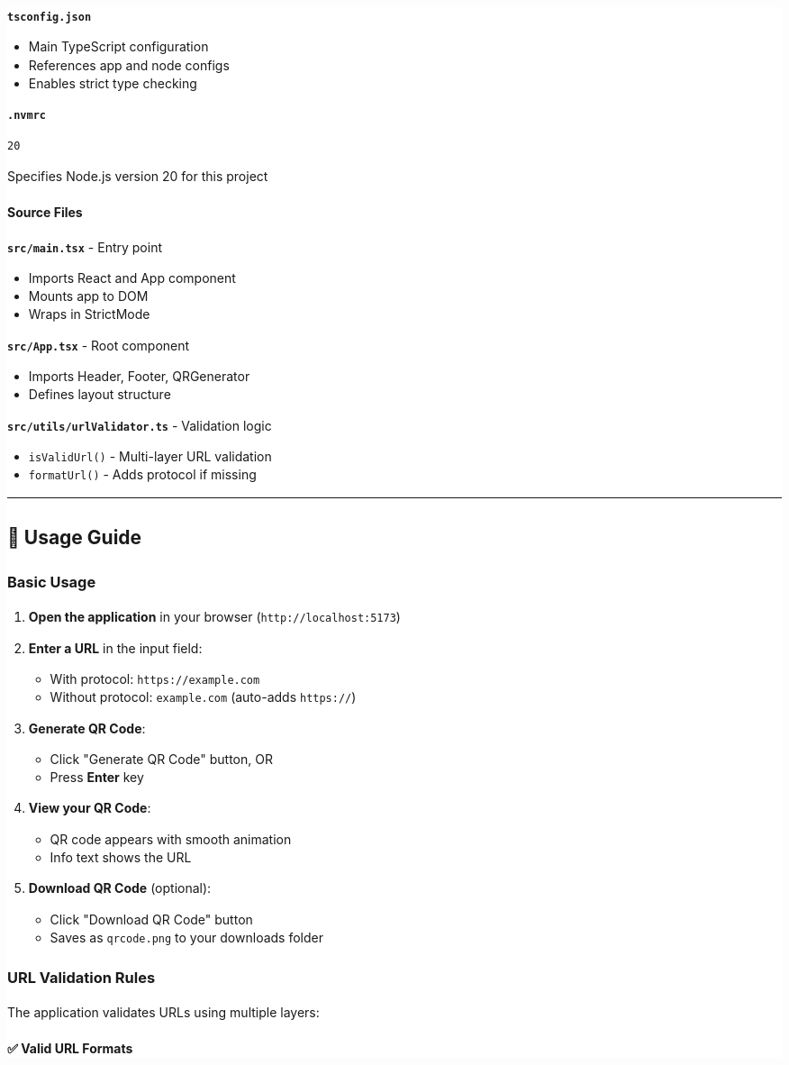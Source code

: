 **`tsconfig.json`**
- Main TypeScript configuration
- References app and node configs
- Enables strict type checking

**`.nvmrc`**
```
20
```
Specifies Node.js version 20 for this project

#### Source Files

**`src/main.tsx`** - Entry point
- Imports React and App component
- Mounts app to DOM
- Wraps in StrictMode

**`src/App.tsx`** - Root component
- Imports Header, Footer, QRGenerator
- Defines layout structure

**`src/utils/urlValidator.ts`** - Validation logic
- `isValidUrl()` - Multi-layer URL validation
- `formatUrl()` - Adds protocol if missing

---

## 🎯 Usage Guide

### Basic Usage

1. **Open the application** in your browser (`http://localhost:5173`)

2. **Enter a URL** in the input field:
   - With protocol: `https://example.com`
   - Without protocol: `example.com` (auto-adds `https://`)

3. **Generate QR Code**:
   - Click "Generate QR Code" button, OR
   - Press **Enter** key

4. **View your QR Code**:
   - QR code appears with smooth animation
   - Info text shows the URL

5. **Download QR Code** (optional):
   - Click "Download QR Code" button
   - Saves as `qrcode.png` to your downloads folder

### URL Validation Rules

The application validates URLs using multiple layers:

#### ✅ Valid URL Formats
